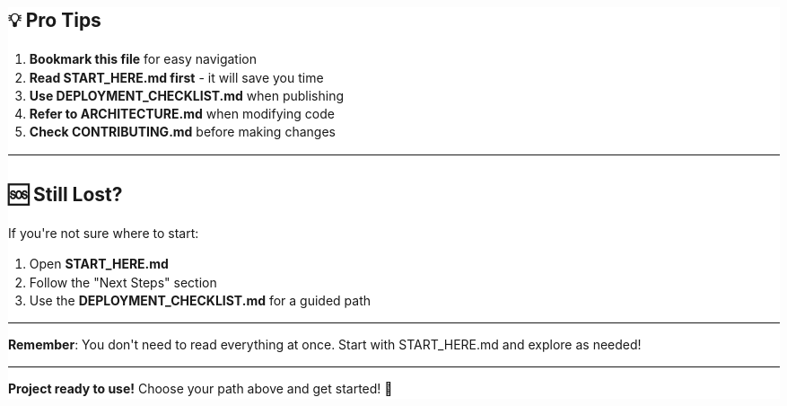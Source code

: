 ## 💡 Pro Tips

1. **Bookmark this file** for easy navigation
2. **Read START_HERE.md first** - it will save you time
3. **Use DEPLOYMENT_CHECKLIST.md** when publishing
4. **Refer to ARCHITECTURE.md** when modifying code
5. **Check CONTRIBUTING.md** before making changes

---

## 🆘 Still Lost?

If you're not sure where to start:
1. Open **START_HERE.md**
2. Follow the "Next Steps" section
3. Use the **DEPLOYMENT_CHECKLIST.md** for a guided path

---

**Remember**: You don't need to read everything at once. Start with START_HERE.md and explore as needed!

---

**Project ready to use!** Choose your path above and get started! 🚀
